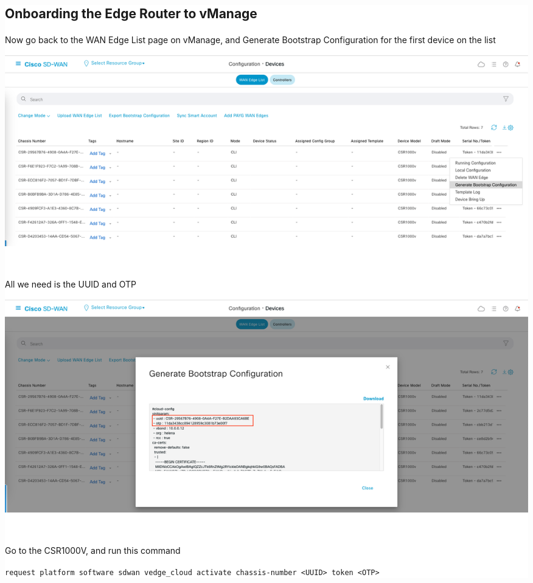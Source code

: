 ## Onboarding the Edge Router to vManage

Now go back to the WAN Edge List page on vManage, and Generate Bootstrap Configuration for the first device on the list

![x](/static/2023-08-12-sdwan-cedge/12.png)

<br>

All we need is the UUID and OTP

![x](/static/2023-08-12-sdwan-cedge/13.png)

<br>

Go to the CSR1000V, and run this command

```shell
request platform software sdwan vedge_cloud activate chassis-number <UUID> token <OTP>
```
